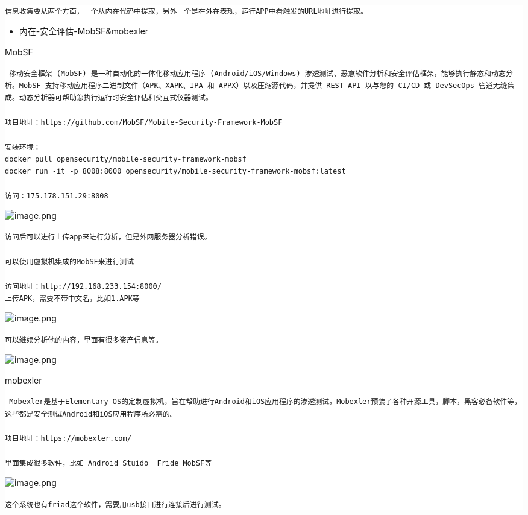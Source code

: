 ```plain
信息收集要从两个方面，一个从内在代码中提取，另外一个是在外在表现，运行APP中看触发的URL地址进行提取。
```

- 内在-安全评估-MobSF&mobexler

MobSF

```plain
-移动安全框架 (MobSF) 是一种自动化的一体化移动应用程序 (Android/iOS/Windows) 渗透测试、恶意软件分析和安全评估框架，能够执行静态和动态分析。MobSF 支持移动应用程序二进制文件（APK、XAPK、IPA 和 APPX）以及压缩源代码，并提供 REST API 以与您的 CI/CD 或 DevSecOps 管道无缝集成。动态分析器可帮助您执行运行时安全评估和交互式仪器测试。

项目地址：https://github.com/MobSF/Mobile-Security-Framework-MobSF

安装环境：
docker pull opensecurity/mobile-security-framework-mobsf
docker run -it -p 8008:8000 opensecurity/mobile-security-framework-mobsf:latest

访问：175.178.151.29:8008
```

![image.png](https://img2023.cnblogs.com/blog/2504969/202309/2504969-20230913135506703-1914936030.png)

```plain
访问后可以进行上传app来进行分析，但是外网服务器分析错误。

可以使用虚拟机集成的MobSF来进行测试

访问地址：http://192.168.233.154:8000/
上传APK，需要不带中文名，比如1.APK等
```

![image.png](https://img2023.cnblogs.com/blog/2504969/202309/2504969-20230913135507162-565315952.png)

```plain
可以继续分析他的内容，里面有很多资产信息等。
```

![image.png](https://img2023.cnblogs.com/blog/2504969/202309/2504969-20230913135506519-1507019377.png)

mobexler

```plain
-Mobexler是基于Elementary OS的定制虚拟机，旨在帮助进行Android和iOS应用程序的渗透测试。Mobexler预装了各种开源工具，脚本，黑客必备软件等，这些都是安全测试Android和iOS应用程序所必需的。

项目地址：https://mobexler.com/

里面集成很多软件，比如 Android Stuido	Fride MobSF等
```

![image.png](https://img2023.cnblogs.com/blog/2504969/202309/2504969-20230913135508123-483168390.png)

```plain
这个系统也有friad这个软件，需要用usb接口进行连接后进行测试。
```
